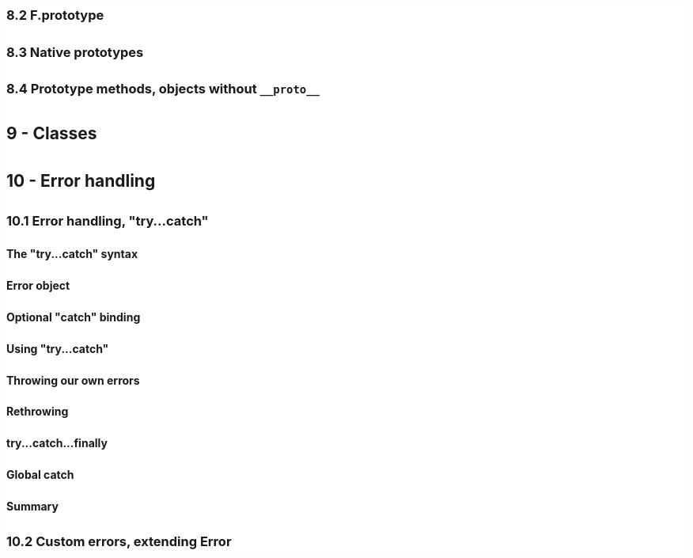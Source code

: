 ### 8.2 F.prototype

### 8.3 Native prototypes

### 8.4 Prototype methods, objects without `__proto__`



## 9 - Classes

## 10 - Error handling



### 10.1 Error handling, "try...catch"



#### The "try...catch" syntax



#### Error object



#### Optional "catch" binding



#### Using "try...catch"



#### Throwing our own errors



#### Rethrowing



#### try...catch...finally



#### Global catch



#### Summary



### 10.2 Custom errors, extending Error






